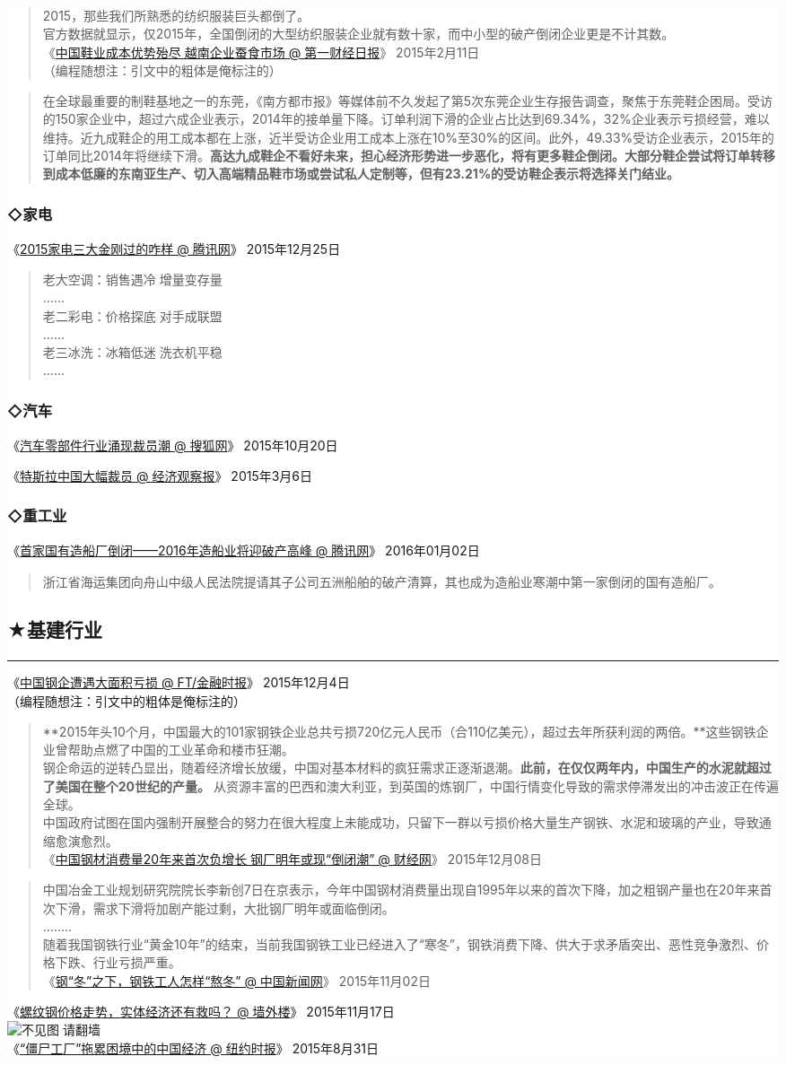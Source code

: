> 2015，那些我们所熟悉的纺织服装巨头都倒了。  
>  官方数据就显示，仅2015年，全国倒闭的大型纺织服装企业就有数十家，而中小型的破产倒闭企业更是不计其数。  
 《[中国鞋业成本优势殆尽 越南企业蚕食市场 @ 第一财经日报](http://www.yicai.com/news/2015/02/4574524.html)》 2015年2月11日  
 （编程随想注：引文中的粗体是俺标注的）  
 
> 在全球最重要的制鞋基地之一的东莞，《南方都市报》等媒体前不久发起了第5次东莞企业生存报告调查，聚焦于东莞鞋企困局。受访的150家企业中，超过六成企业表示，2014年的接单量下降。订单利润下滑的企业占比达到69.34%，32%企业表示亏损经营，难以维持。近九成鞋企的用工成本都在上涨，近半受访企业用工成本上涨在10%至30%的区间。此外，49.33%受访企业表示，2015年的订单同比2014年将继续下滑。**高达九成鞋企不看好未来，担心经济形势进一步恶化，将有更多鞋企倒闭。**大部分鞋企尝试将订单转移到成本低廉的东南亚生产、切入高端精品鞋市场或尝试私人定制等，但**有23.21%的受访鞋企表示将选择关门结业。** 
 ### ◇家电

  
 《[2015家电三大金刚过的咋样 @ 腾讯网](http://digi.tech.qq.com/a/20151225/037840.htm)》 2015年12月25日  
 
> 老大空调：销售遇冷 增量变存量  
>  ......  
>  老二彩电：价格探底 对手成联盟  
>  ......  
>  老三冰洗：冰箱低迷 洗衣机平稳  
>  ......  
 ### ◇汽车

  
 《[汽车零部件行业涌现裁员潮 @ 搜狐网](http://auto.sohu.com/20151020/n423676695.shtml)》 2015年10月20日  
   
 《[特斯拉中国大幅裁员 @ 经济观察报](http://www.eeo.com.cn/2015/0306/273269.shtml)》 2015年3月6日  
   
 ### ◇重工业

  
 《[首家国有造船厂倒闭——2016年造船业将迎破产高峰 @ 腾讯网](http://finance.qq.com/a/20160102/009598.htm)》 2016年01月02日  
 
> 浙江省海运集团向舟山中级人民法院提请其子公司五洲船舶的破产清算，其也成为造船业寒潮中第一家倒闭的国有造船厂。  
 ## ★基建行业
-----

  
 《[中国钢企遭遇大面积亏损 @ FT/金融时报](http://www.ftchinese.com/story/001065135?full=y)》 2015年12月4日  
 （编程随想注：引文中的粗体是俺标注的）  
 
> **2015年头10个月，中国最大的101家钢铁企业总共亏损720亿元人民币（合110亿美元），超过去年所获利润的两倍。**这些钢铁企业曾帮助点燃了中国的工业革命和楼市狂潮。  
>  钢企命运的逆转凸显出，随着经济增长放缓，中国对基本材料的疯狂需求正逐渐退潮。**此前，在仅仅两年内，中国生产的水泥就超过了美国在整个20世纪的产量。** 
>  从资源丰富的巴西和澳大利亚，到英国的炼钢厂，中国行情变化导致的需求停滞发出的冲击波正在传遍全球。  
>  中国政府试图在国内强制开展整合的努力在很大程度上未能成功，只留下一群以亏损价格大量生产钢铁、水泥和玻璃的产业，导致通缩愈演愈烈。  
 《[中国钢材消费量20年来首次负增长 钢厂明年或现“倒闭潮” @ 财经网](http://industry.caijing.com.cn/20151208/4027699.shtml)》 2015年12月08日  
 
> 中国冶金工业规划研究院院长李新创7日在京表示，今年中国钢材消费量出现自1995年以来的首次下降，加之粗钢产量也在20年来首次下滑，需求下滑将加剧产能过剩，大批钢厂明年或面临倒闭。  
>  ........  
>  随着我国钢铁行业“黄金10年”的结束，当前我国钢铁工业已经进入了“寒冬”，钢铁消费下降、供大于求矛盾突出、恶性竞争激烈、价格下跌、行业亏损严重。  
 《[钢“冬”之下，钢铁工人怎样“熬冬” @ 中国新闻网](http://www.chinanews.com/ny/2015/11-02/7601167.shtml)》 2015年11月02日  
   
 《[螺纹钢价格走势，实体经济还有救吗？ @ 墙外楼](http://www.letscorp.net/archives/97670)》 2015年11月17日  
 ![不见图 请翻墙](//lh4.googleusercontent.com/GSaNj1BBL7QychEydml4EHo4t3SSU2_KjQTFwyQEZ3mkXo0MD0I3KpgaBcMHQFHj0o9fbc6H7sDzH-gtnFMUB5FYP73muQT7a-emyjKPZ69kBvjl_4DS8PQCQTP1lCsr9X-0tTtf_w)  
 《[“僵尸工厂”拖累困境中的中国经济 @ 纽约时报](http://cn.nytimes.com/business/20150831/c31zombies/)》 2015年8月31日  
 
